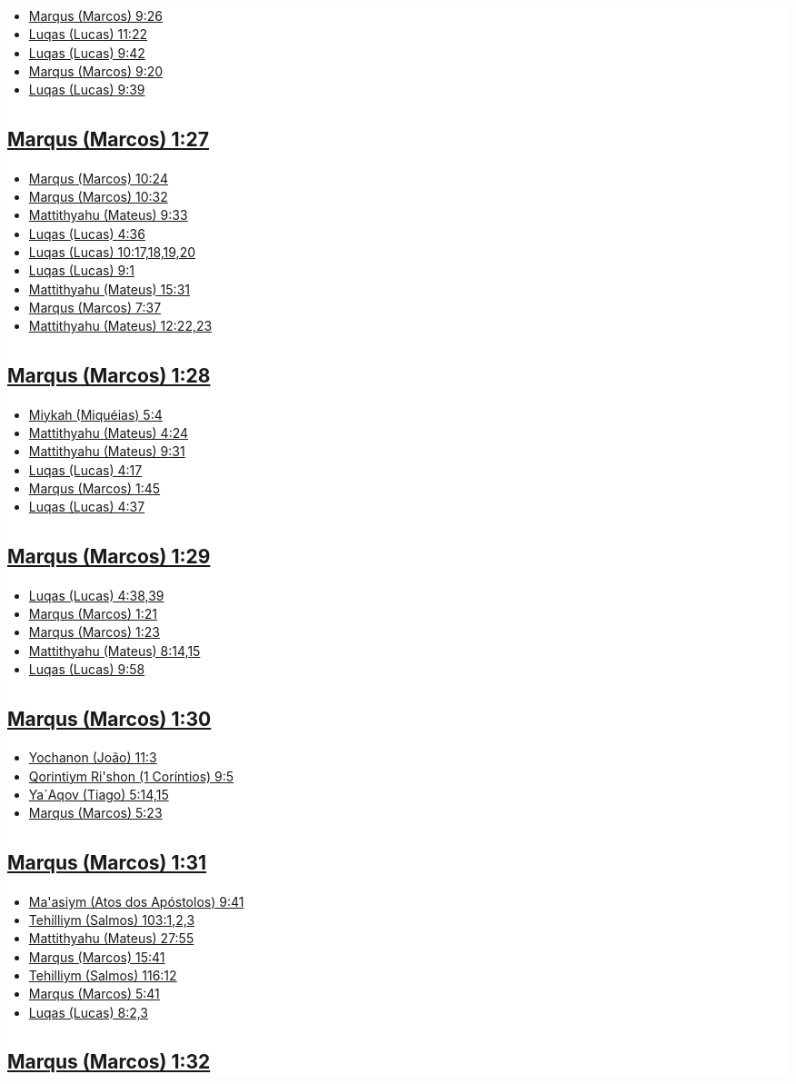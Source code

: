 - [Marqus (Marcos) 9:26](https://bible.ozzuu.com/pt_yah/Mar/9#26)
- [Luqas (Lucas) 11:22](https://bible.ozzuu.com/pt_yah/Luk/11#22)
- [Luqas (Lucas) 9:42](https://bible.ozzuu.com/pt_yah/Luk/9#42)
- [Marqus (Marcos) 9:20](https://bible.ozzuu.com/pt_yah/Mar/9#20)
- [Luqas (Lucas) 9:39](https://bible.ozzuu.com/pt_yah/Luk/9#39)
<h2 id="27"><a href="https://bible.ozzuu.com/pt_yah/Mar/1#27" target="_blank">Marqus (Marcos) 1:27</a></h2>

- [Marqus (Marcos) 10:24](https://bible.ozzuu.com/pt_yah/Mar/10#24)
- [Marqus (Marcos) 10:32](https://bible.ozzuu.com/pt_yah/Mar/10#32)
- [Mattithyahu (Mateus) 9:33](https://bible.ozzuu.com/pt_yah/Mat/9#33)
- [Luqas (Lucas) 4:36](https://bible.ozzuu.com/pt_yah/Luk/4#36)
- [Luqas (Lucas) 10:17,18,19,20](https://bible.ozzuu.com/pt_yah/Luk/10#17)
- [Luqas (Lucas) 9:1](https://bible.ozzuu.com/pt_yah/Luk/9#1)
- [Mattithyahu (Mateus) 15:31](https://bible.ozzuu.com/pt_yah/Mat/15#31)
- [Marqus (Marcos) 7:37](https://bible.ozzuu.com/pt_yah/Mar/7#37)
- [Mattithyahu (Mateus) 12:22,23](https://bible.ozzuu.com/pt_yah/Mat/12#22)
<h2 id="28"><a href="https://bible.ozzuu.com/pt_yah/Mar/1#28" target="_blank">Marqus (Marcos) 1:28</a></h2>

- [Miykah (Miquéias) 5:4](https://bible.ozzuu.com/pt_yah/Mic/5#4)
- [Mattithyahu (Mateus) 4:24](https://bible.ozzuu.com/pt_yah/Mat/4#24)
- [Mattithyahu (Mateus) 9:31](https://bible.ozzuu.com/pt_yah/Mat/9#31)
- [Luqas (Lucas) 4:17](https://bible.ozzuu.com/pt_yah/Luk/4#17)
- [Marqus (Marcos) 1:45](https://bible.ozzuu.com/pt_yah/Mar/1#45)
- [Luqas (Lucas) 4:37](https://bible.ozzuu.com/pt_yah/Luk/4#37)
<h2 id="29"><a href="https://bible.ozzuu.com/pt_yah/Mar/1#29" target="_blank">Marqus (Marcos) 1:29</a></h2>

- [Luqas (Lucas) 4:38,39](https://bible.ozzuu.com/pt_yah/Luk/4#38)
- [Marqus (Marcos) 1:21](https://bible.ozzuu.com/pt_yah/Mar/1#21)
- [Marqus (Marcos) 1:23](https://bible.ozzuu.com/pt_yah/Mar/1#23)
- [Mattithyahu (Mateus) 8:14,15](https://bible.ozzuu.com/pt_yah/Mat/8#14)
- [Luqas (Lucas) 9:58](https://bible.ozzuu.com/pt_yah/Luk/9#58)
<h2 id="30"><a href="https://bible.ozzuu.com/pt_yah/Mar/1#30" target="_blank">Marqus (Marcos) 1:30</a></h2>

- [Yochanon (João) 11:3](https://bible.ozzuu.com/pt_yah/Joh/11#3)
- [Qorintiym Ri'shon (1 Coríntios) 9:5](https://bible.ozzuu.com/pt_yah/1Co/9#5)
- [Ya`Aqov (Tiago) 5:14,15](https://bible.ozzuu.com/pt_yah/Jam/5#14)
- [Marqus (Marcos) 5:23](https://bible.ozzuu.com/pt_yah/Mar/5#23)
<h2 id="31"><a href="https://bible.ozzuu.com/pt_yah/Mar/1#31" target="_blank">Marqus (Marcos) 1:31</a></h2>

- [Ma'asiym (Atos dos Apóstolos) 9:41](https://bible.ozzuu.com/pt_yah/Act/9#41)
- [Tehilliym (Salmos) 103:1,2,3](https://bible.ozzuu.com/pt_yah/Psa/103#1)
- [Mattithyahu (Mateus) 27:55](https://bible.ozzuu.com/pt_yah/Mat/27#55)
- [Marqus (Marcos) 15:41](https://bible.ozzuu.com/pt_yah/Mar/15#41)
- [Tehilliym (Salmos) 116:12](https://bible.ozzuu.com/pt_yah/Psa/116#12)
- [Marqus (Marcos) 5:41](https://bible.ozzuu.com/pt_yah/Mar/5#41)
- [Luqas (Lucas) 8:2,3](https://bible.ozzuu.com/pt_yah/Luk/8#2)
<h2 id="32"><a href="https://bible.ozzuu.com/pt_yah/Mar/1#32" target="_blank">Marqus (Marcos) 1:32</a></h2>
